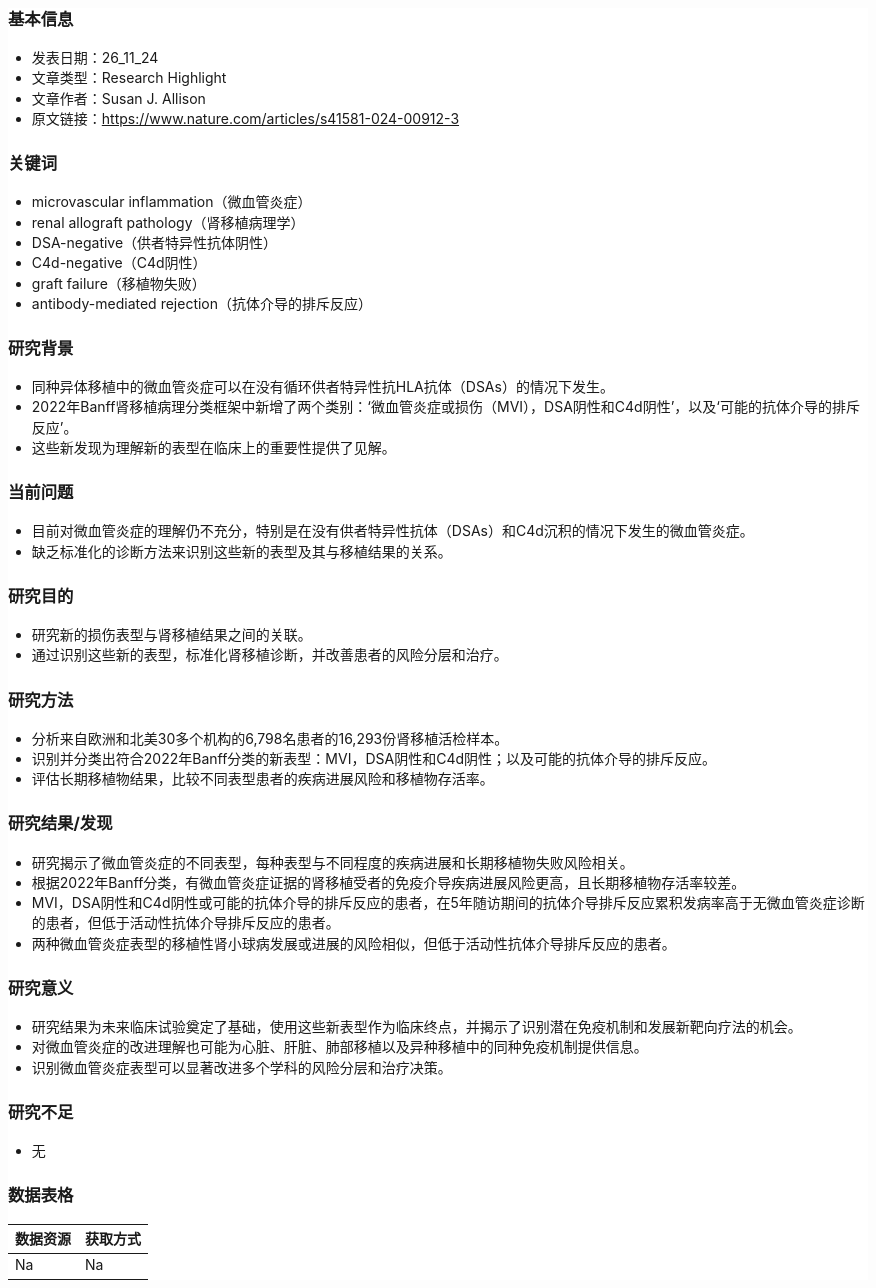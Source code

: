 ### 基本信息
- 发表日期：26_11_24
- 文章类型：Research Highlight
- 文章作者：Susan J. Allison
- 原文链接：https://www.nature.com/articles/s41581-024-00912-3

### 关键词
- microvascular inflammation（微血管炎症）
- renal allograft pathology（肾移植病理学）
- DSA-negative（供者特异性抗体阴性）
- C4d-negative（C4d阴性）
- graft failure（移植物失败）
- antibody-mediated rejection（抗体介导的排斥反应）

### 研究背景
- 同种异体移植中的微血管炎症可以在没有循环供者特异性抗HLA抗体（DSAs）的情况下发生。
- 2022年Banff肾移植病理分类框架中新增了两个类别：‘微血管炎症或损伤（MVI），DSA阴性和C4d阴性’，以及‘可能的抗体介导的排斥反应’。
- 这些新发现为理解新的表型在临床上的重要性提供了见解。

### 当前问题
- 目前对微血管炎症的理解仍不充分，特别是在没有供者特异性抗体（DSAs）和C4d沉积的情况下发生的微血管炎症。
- 缺乏标准化的诊断方法来识别这些新的表型及其与移植结果的关系。

### 研究目的
- 研究新的损伤表型与肾移植结果之间的关联。
- 通过识别这些新的表型，标准化肾移植诊断，并改善患者的风险分层和治疗。

### 研究方法
- 分析来自欧洲和北美30多个机构的6,798名患者的16,293份肾移植活检样本。
- 识别并分类出符合2022年Banff分类的新表型：MVI，DSA阴性和C4d阴性；以及可能的抗体介导的排斥反应。
- 评估长期移植物结果，比较不同表型患者的疾病进展风险和移植物存活率。

### 研究结果/发现
- 研究揭示了微血管炎症的不同表型，每种表型与不同程度的疾病进展和长期移植物失败风险相关。
- 根据2022年Banff分类，有微血管炎症证据的肾移植受者的免疫介导疾病进展风险更高，且长期移植物存活率较差。
- MVI，DSA阴性和C4d阴性或可能的抗体介导的排斥反应的患者，在5年随访期间的抗体介导排斥反应累积发病率高于无微血管炎症诊断的患者，但低于活动性抗体介导排斥反应的患者。
- 两种微血管炎症表型的移植性肾小球病发展或进展的风险相似，但低于活动性抗体介导排斥反应的患者。

### 研究意义
- 研究结果为未来临床试验奠定了基础，使用这些新表型作为临床终点，并揭示了识别潜在免疫机制和发展新靶向疗法的机会。
- 对微血管炎症的改进理解也可能为心脏、肝脏、肺部移植以及异种移植中的同种免疫机制提供信息。
- 识别微血管炎症表型可以显著改进多个学科的风险分层和治疗决策。

### 研究不足
- 无

### 数据表格
| 数据资源 | 获取方式 |
| --- | --- |
| Na | Na |
